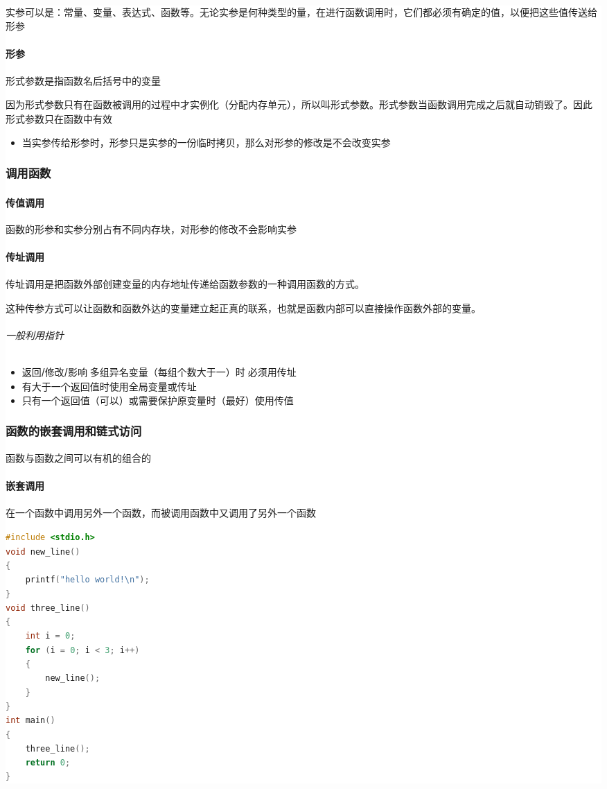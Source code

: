 实参可以是：常量、变量、表达式、函数等。无论实参是何种类型的量，在进行函数调用时，它们都必须有确定的值，以便把这些值传送给形参

#### 形参

形式参数是指函数名后括号中的变量

因为形式参数只有在函数被调用的过程中才实例化（分配内存单元），所以叫形式参数。形式参数当函数调用完成之后就自动销毁了。因此形式参数只在函数中有效

- 当实参传给形参时，形参只是实参的一份临时拷贝，那么对形参的修改是不会改变实参

### 调用函数

#### 传值调用

函数的形参和实参分别占有不同内存块，对形参的修改不会影响实参

#### 传址调用

传址调用是把函数外部创建变量的内存地址传递给函数参数的一种调用函数的方式。

这种传参方式可以让函数和函数外达的变量建立起正真的联系，也就是函数内部可以直接操作函数外部的变量。

###### 一般利用指针

- 返回/修改/影响 多组异名变量（每组个数大于一）时  必须用传址
- 有大于一个返回值时使用全局变量或传址
- 只有一个返回值（可以）或需要保护原变量时（最好）使用传值

### 函数的嵌套调用和链式访问

函数与函数之间可以有机的组合的

#### 嵌套调用

在一个函数中调用另外一个函数，而被调用函数中又调用了另外一个函数

```c
#include <stdio.h>
void new_line()
{
    printf("hello world!\n");
}
void three_line()
{
    int i = 0;
    for (i = 0; i < 3; i++)
    {
        new_line();
    }
}
int main()
{
    three_line();
    return 0;
}
```
